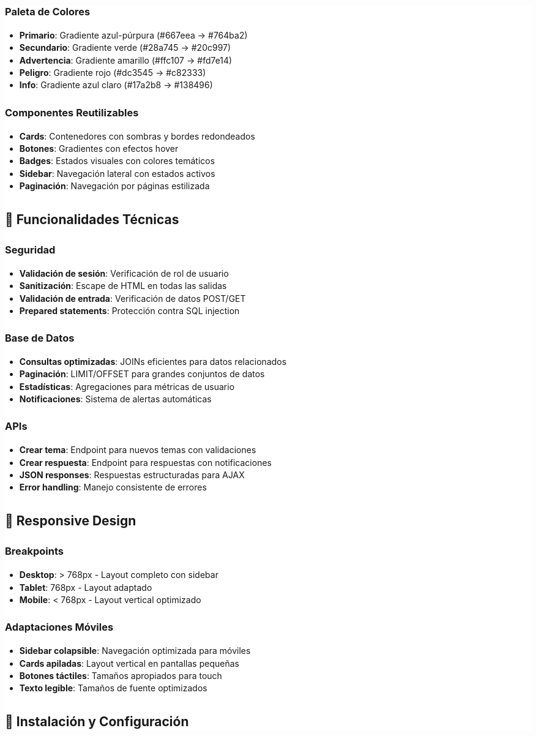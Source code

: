 ### Paleta de Colores
- **Primario**: Gradiente azul-púrpura (#667eea → #764ba2)
- **Secundario**: Gradiente verde (#28a745 → #20c997)
- **Advertencia**: Gradiente amarillo (#ffc107 → #fd7e14)
- **Peligro**: Gradiente rojo (#dc3545 → #c82333)
- **Info**: Gradiente azul claro (#17a2b8 → #138496)

### Componentes Reutilizables
- **Cards**: Contenedores con sombras y bordes redondeados
- **Botones**: Gradientes con efectos hover
- **Badges**: Estados visuales con colores temáticos
- **Sidebar**: Navegación lateral con estados activos
- **Paginación**: Navegación por páginas estilizada

## 🔧 Funcionalidades Técnicas

### Seguridad
- **Validación de sesión**: Verificación de rol de usuario
- **Sanitización**: Escape de HTML en todas las salidas
- **Validación de entrada**: Verificación de datos POST/GET
- **Prepared statements**: Protección contra SQL injection

### Base de Datos
- **Consultas optimizadas**: JOINs eficientes para datos relacionados
- **Paginación**: LIMIT/OFFSET para grandes conjuntos de datos
- **Estadísticas**: Agregaciones para métricas de usuario
- **Notificaciones**: Sistema de alertas automáticas

### APIs
- **Crear tema**: Endpoint para nuevos temas con validaciones
- **Crear respuesta**: Endpoint para respuestas con notificaciones
- **JSON responses**: Respuestas estructuradas para AJAX
- **Error handling**: Manejo consistente de errores

## 📱 Responsive Design

### Breakpoints
- **Desktop**: > 768px - Layout completo con sidebar
- **Tablet**: 768px - Layout adaptado
- **Mobile**: < 768px - Layout vertical optimizado

### Adaptaciones Móviles
- **Sidebar colapsible**: Navegación optimizada para móviles
- **Cards apiladas**: Layout vertical en pantallas pequeñas
- **Botones táctiles**: Tamaños apropiados para touch
- **Texto legible**: Tamaños de fuente optimizados

## 🚀 Instalación y Configuración
